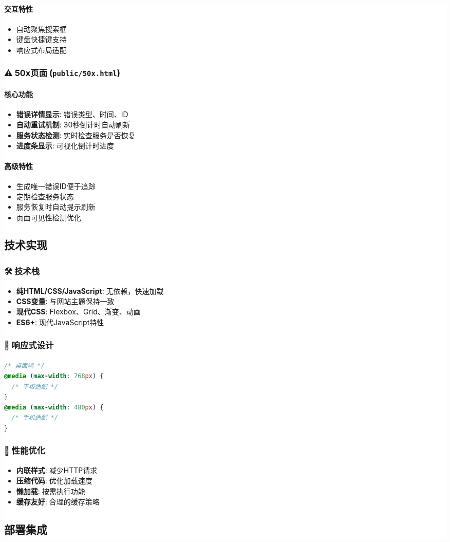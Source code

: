 #### 交互特性

- 自动聚焦搜索框
- 键盘快捷键支持
- 响应式布局适配

### ⚠️ 50x页面 (`public/50x.html`)

#### 核心功能

- **错误详情显示**: 错误类型、时间、ID
- **自动重试机制**: 30秒倒计时自动刷新
- **服务状态检测**: 实时检查服务是否恢复
- **进度条显示**: 可视化倒计时进度

#### 高级特性

- 生成唯一错误ID便于追踪
- 定期检查服务状态
- 服务恢复时自动提示刷新
- 页面可见性检测优化

## 技术实现

### 🛠️ 技术栈

- **纯HTML/CSS/JavaScript**: 无依赖，快速加载
- **CSS变量**: 与网站主题保持一致
- **现代CSS**: Flexbox、Grid、渐变、动画
- **ES6+**: 现代JavaScript特性

### 📱 响应式设计

```css
/* 桌面端 */
@media (max-width: 768px) {
  /* 平板适配 */
}
@media (max-width: 480px) {
  /* 手机适配 */
}
```

### 🎯 性能优化

- **内联样式**: 减少HTTP请求
- **压缩代码**: 优化加载速度
- **懒加载**: 按需执行功能
- **缓存友好**: 合理的缓存策略

## 部署集成
